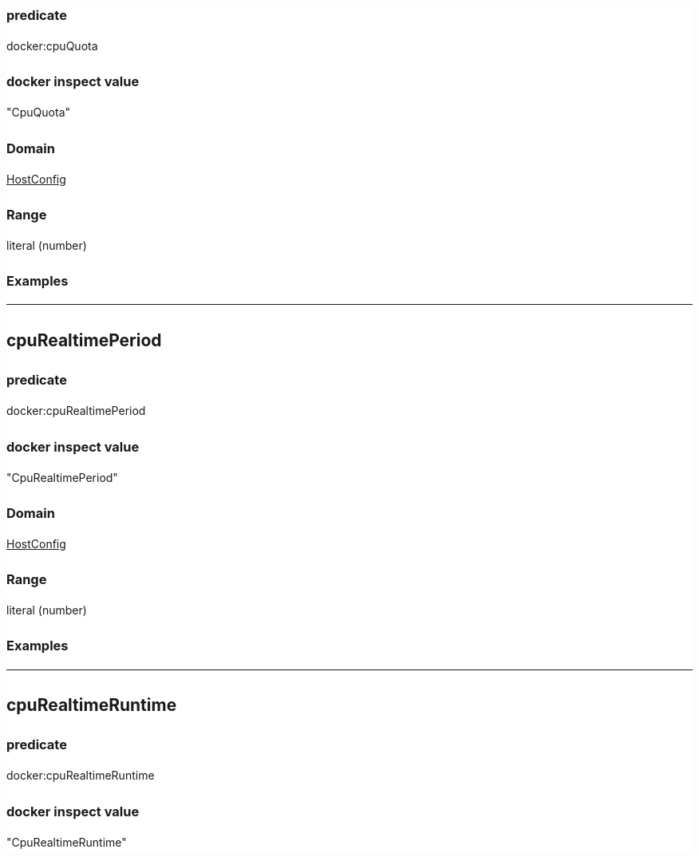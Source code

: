 ### predicate
docker:cpuQuota

### docker inspect value
"CpuQuota"

### Domain
[HostConfig](#HostConfig)

### Range
literal (number)

### Examples
```
```

---

<a name="cpuRealtimePeriod"> </a>
## cpuRealtimePeriod

### predicate
docker:cpuRealtimePeriod

### docker inspect value
"CpuRealtimePeriod"

### Domain
[HostConfig](#HostConfig)

### Range
literal (number)

### Examples
```
```

---

<a name="cpuRealtimeRuntime"> </a>
## cpuRealtimeRuntime

### predicate
docker:cpuRealtimeRuntime

### docker inspect value
"CpuRealtimeRuntime"

